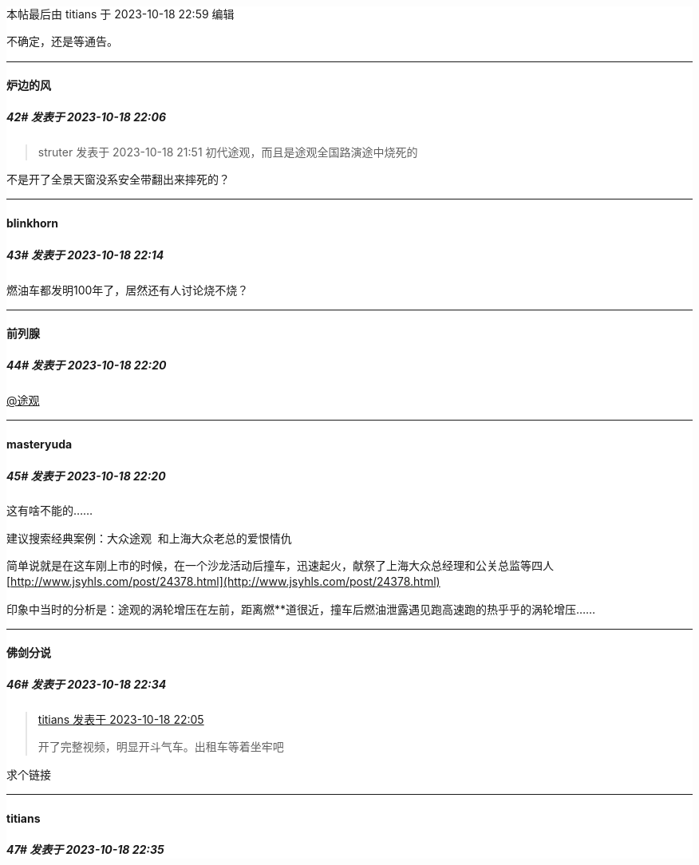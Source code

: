  本帖最后由 titians 于 2023-10-18 22:59 编辑 

不确定，还是等通告。

*****

####  炉边的风  
##### 42#       发表于 2023-10-18 22:06

<blockquote>struter 发表于 2023-10-18 21:51
初代途观，而且是途观全国路演途中烧死的</blockquote>
不是开了全景天窗没系安全带翻出来摔死的？

*****

####  blinkhorn  
##### 43#       发表于 2023-10-18 22:14

燃油车都发明100年了，居然还有人讨论烧不烧？

*****

####  前列腺  
##### 44#       发表于 2023-10-18 22:20

[@途观](https://bbs.saraba1st.com/2b/home.php?mod=space&amp;uid=208526)

*****

####  masteryuda  
##### 45#       发表于 2023-10-18 22:20

这有啥不能的……

建议搜索经典案例：大众途观  和上海大众老总的爱恨情仇

简单说就是在这车刚上市的时候，在一个沙龙活动后撞车，迅速起火，献祭了上海大众总经理和公关总监等四人
[http://www.jsyhls.com/post/24378.html](http://www.jsyhls.com/post/24378.html)

印象中当时的分析是：途观的涡轮增压在左前，距离燃**道很近，撞车后燃油泄露遇见跑高速跑的热乎乎的涡轮增压……

*****

####  佛剑分说  
##### 46#       发表于 2023-10-18 22:34

<blockquote><a href="httphttps://bbs.saraba1st.com/2b/forum.php?mod=redirect&amp;goto=findpost&amp;pid=62756979&amp;ptid=2157174" target="_blank">titians 发表于 2023-10-18 22:05</a>

开了完整视频，明显开斗气车。出租车等着坐牢吧</blockquote>
求个链接

*****

####  titians  
##### 47#       发表于 2023-10-18 22:35

